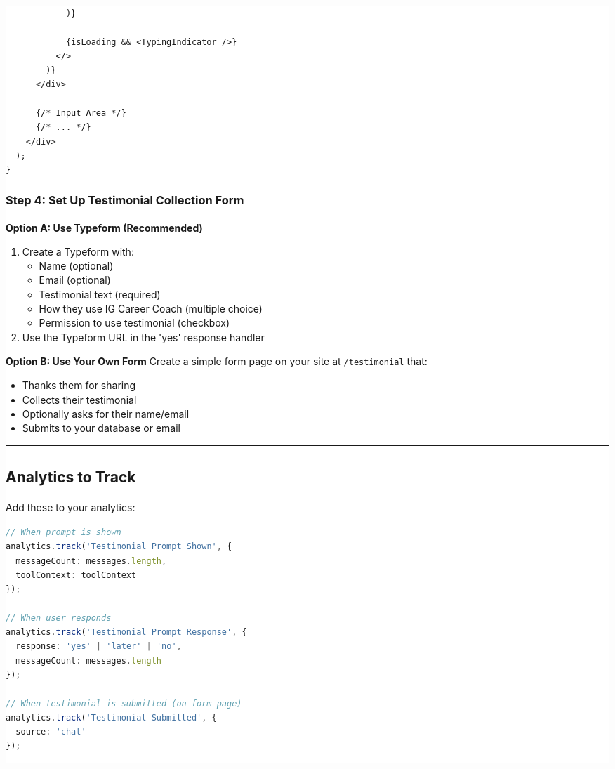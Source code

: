 ```tsx
            )}
            
            {isLoading && <TypingIndicator />}
          </>
        )}
      </div>
      
      {/* Input Area */}
      {/* ... */}
    </div>
  );
}
```

### Step 4: Set Up Testimonial Collection Form

**Option A: Use Typeform (Recommended)**
1. Create a Typeform with:
   - Name (optional)
   - Email (optional)
   - Testimonial text (required)
   - How they use IG Career Coach (multiple choice)
   - Permission to use testimonial (checkbox)
2. Use the Typeform URL in the 'yes' response handler

**Option B: Use Your Own Form**
Create a simple form page on your site at `/testimonial` that:
- Thanks them for sharing
- Collects their testimonial
- Optionally asks for their name/email
- Submits to your database or email

---

## Analytics to Track

Add these to your analytics:

```typescript
// When prompt is shown
analytics.track('Testimonial Prompt Shown', {
  messageCount: messages.length,
  toolContext: toolContext
});

// When user responds
analytics.track('Testimonial Prompt Response', {
  response: 'yes' | 'later' | 'no',
  messageCount: messages.length
});

// When testimonial is submitted (on form page)
analytics.track('Testimonial Submitted', {
  source: 'chat'
});
```

---